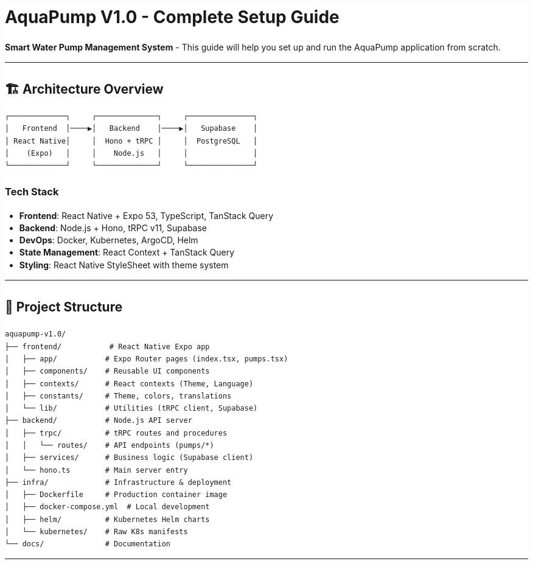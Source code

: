 # AquaPump V1.0 - Complete Setup Guide

**Smart Water Pump Management System** - This guide will help you set up and run the AquaPump application from scratch.

---

## 🏗️ Architecture Overview

```
┌─────────────┐     ┌──────────────┐     ┌───────────────┐
│   Frontend  │────▶│   Backend    │────▶│   Supabase    │
│ React Native│     │  Hono + tRPC │     │  PostgreSQL   │
│    (Expo)   │     │    Node.js   │     │               │
└─────────────┘     └──────────────┘     └───────────────┘
```

### Tech Stack

- **Frontend**: React Native + Expo 53, TypeScript, TanStack Query
- **Backend**: Node.js + Hono, tRPC v11, Supabase
- **DevOps**: Docker, Kubernetes, ArgoCD, Helm
- **State Management**: React Context + TanStack Query
- **Styling**: React Native StyleSheet with theme system

---

## 📁 Project Structure

```
aquapump-v1.0/
├── frontend/           # React Native Expo app
│   ├── app/           # Expo Router pages (index.tsx, pumps.tsx)
│   ├── components/    # Reusable UI components
│   ├── contexts/      # React contexts (Theme, Language)
│   ├── constants/     # Theme, colors, translations
│   └── lib/           # Utilities (tRPC client, Supabase)
├── backend/           # Node.js API server
│   ├── trpc/          # tRPC routes and procedures
│   │   └── routes/    # API endpoints (pumps/*)
│   ├── services/      # Business logic (Supabase client)
│   └── hono.ts        # Main server entry
├── infra/             # Infrastructure & deployment
│   ├── Dockerfile     # Production container image
│   ├── docker-compose.yml  # Local development
│   ├── helm/          # Kubernetes Helm charts
│   └── kubernetes/    # Raw K8s manifests
└── docs/              # Documentation
```

---
